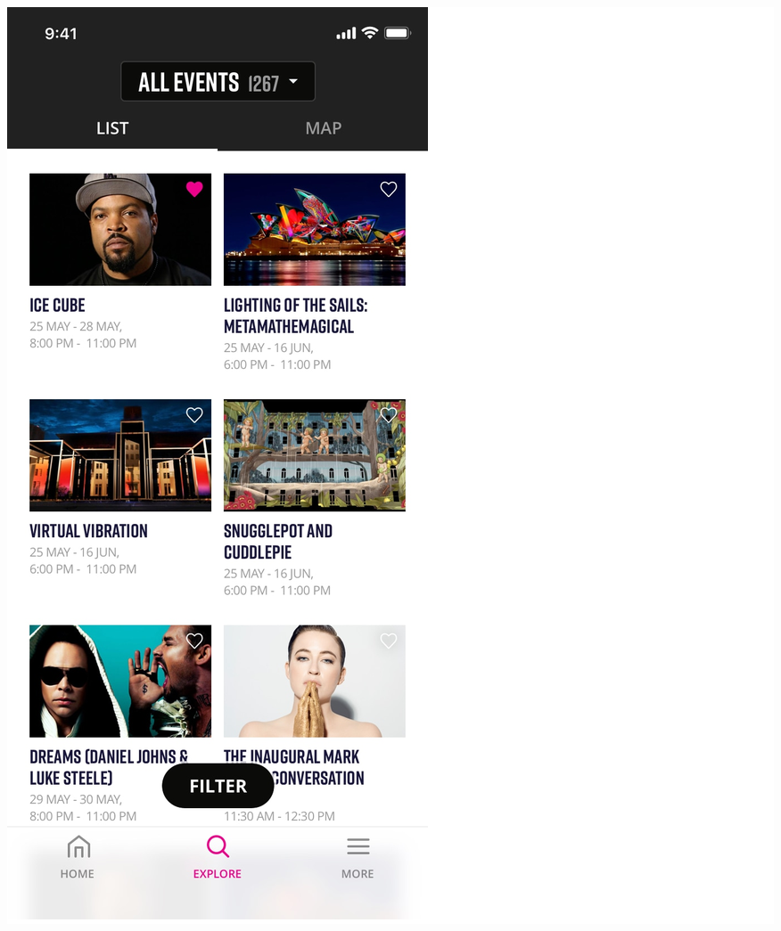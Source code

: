  <div class="w-1/2 md:w-1/4 px-2 py-1">
  <img data-action="zoom" src="/image/work/vivid/mockups/01c.jpg">
  </div>
